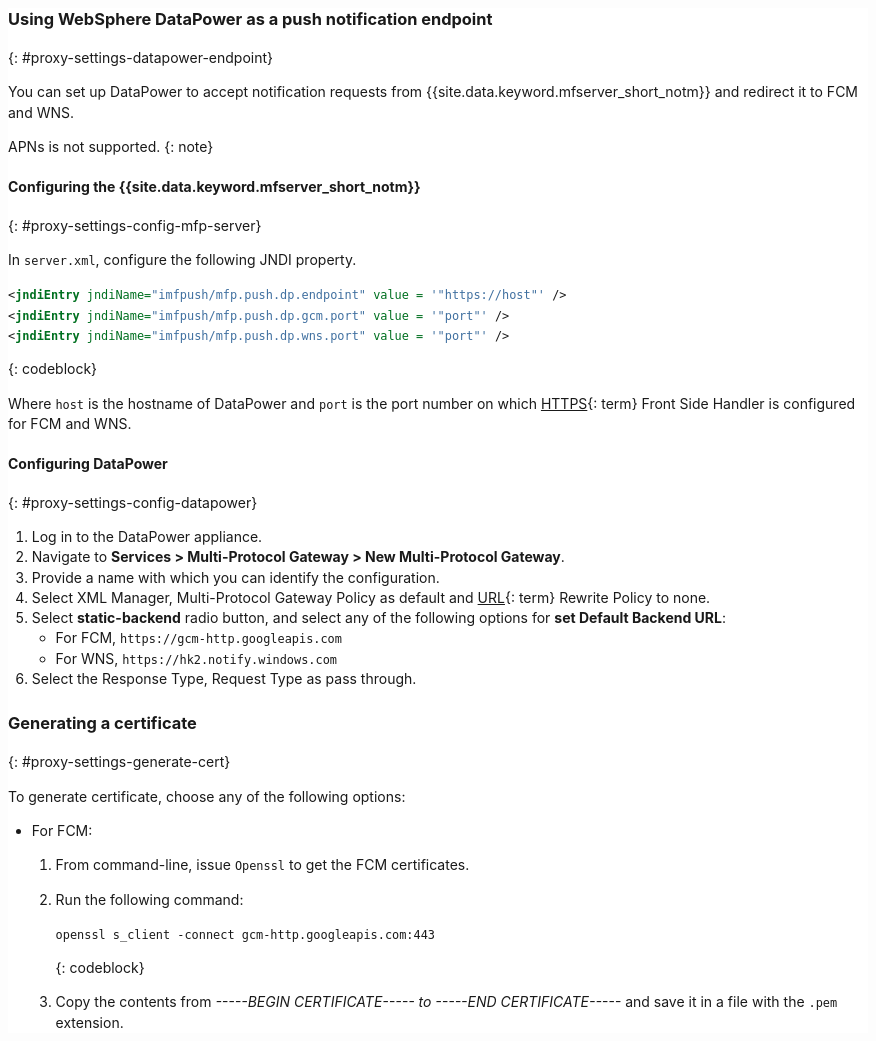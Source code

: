 ### Using WebSphere DataPower as a push notification endpoint
{: #proxy-settings-datapower-endpoint}

You can set up DataPower to accept notification requests from {{site.data.keyword.mfserver_short_notm}} and redirect it to FCM and WNS.

APNs is not supported.
{: note}

#### Configuring the {{site.data.keyword.mfserver_short_notm}}
{: #proxy-settings-config-mfp-server}

In `server.xml`, configure the following JNDI property.

```xml
<jndiEntry jndiName="imfpush/mfp.push.dp.endpoint" value = '"https://host"' />
<jndiEntry jndiName="imfpush/mfp.push.dp.gcm.port" value = '"port"' />
<jndiEntry jndiName="imfpush/mfp.push.dp.wns.port" value = '"port"' />
```
{: codeblock}

Where `host` is the hostname of DataPower and `port` is the port number on which [HTTPS](#x2193603){: term} Front Side Handler is configured for FCM and WNS.

#### Configuring DataPower
{: #proxy-settings-config-datapower}

1. Log in to the DataPower appliance.
1. Navigate to **Services > Multi-Protocol Gateway > New Multi-Protocol Gateway**.
1. Provide a name with which you can identify the configuration.
1. Select XML Manager, Multi-Protocol Gateway Policy as default and [URL](#x2042718){: term} Rewrite Policy to none.
1. Select **static-backend** radio button, and select any of the following options for **set Default Backend URL**:
   - For FCM, `https://gcm-http.googleapis.com`
   - For WNS, `https://hk2.notify.windows.com`
1. Select the Response Type, Request Type as pass through.

### Generating a certificate
{: #proxy-settings-generate-cert}

To generate certificate, choose any of the following options:

* For FCM:

   1. From command-line, issue `Openssl` to get the FCM certificates.
   1. Run the following command:

      ```
      openssl s_client -connect gcm-http.googleapis.com:443
      ```
      {: codeblock}

   1. Copy the contents from *-----BEGIN CERTIFICATE-----  to -----END CERTIFICATE-----* and save it in a file with the `.pem` extension.
